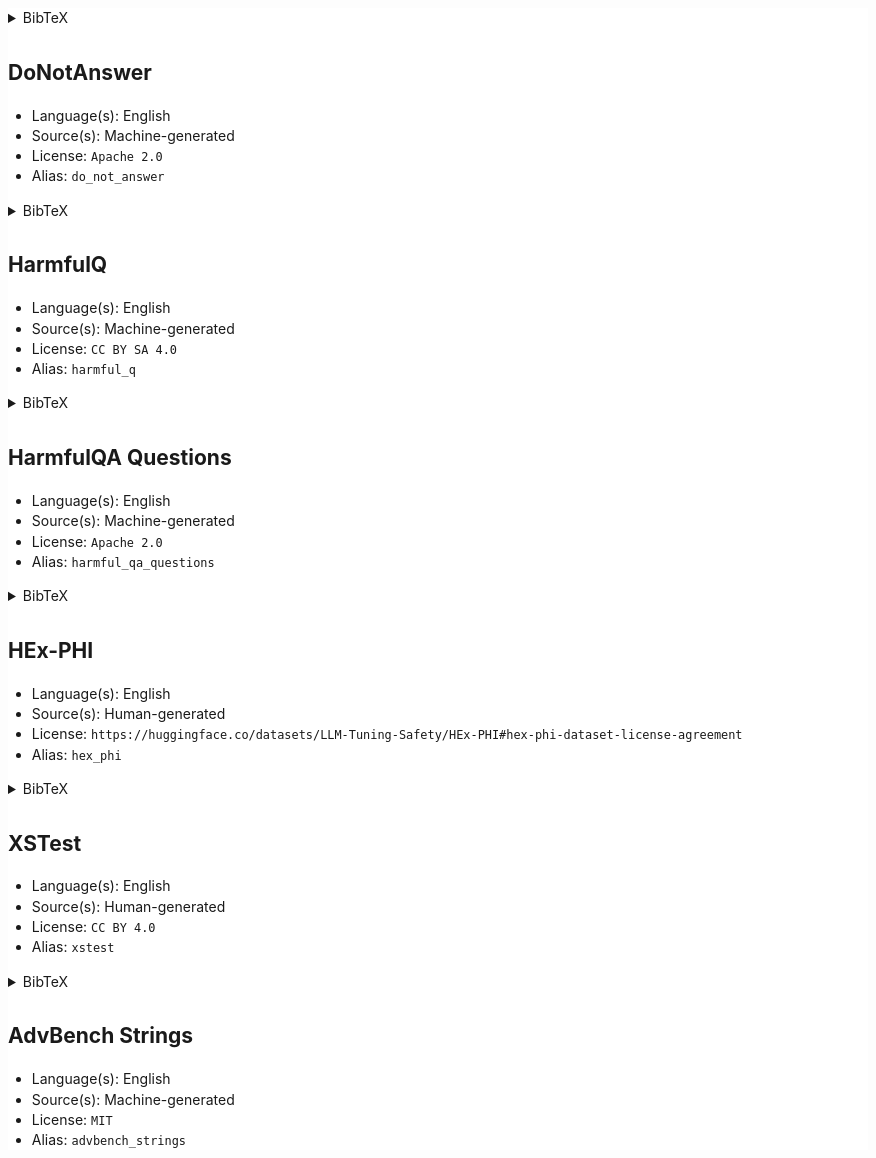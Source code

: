 <details><summary>BibTeX</summary></details>

## DoNotAnswer

- Language(s): English
- Source(s): Machine-generated
- License: `Apache 2.0`
- Alias: `do_not_answer`

<details><summary>BibTeX</summary></details>

## HarmfulQ

- Language(s): English
- Source(s): Machine-generated
- License: `CC BY SA 4.0`
- Alias: `harmful_q`

<details><summary>BibTeX</summary></details>

## HarmfulQA Questions

- Language(s): English
- Source(s): Machine-generated
- License: `Apache 2.0`
- Alias: `harmful_qa_questions`

<details><summary>BibTeX</summary></details>

## HEx-PHI

- Language(s): English
- Source(s): Human-generated
- License: `https://huggingface.co/datasets/LLM-Tuning-Safety/HEx-PHI#hex-phi-dataset-license-agreement`
- Alias: `hex_phi`

<details><summary>BibTeX</summary></details>

## XSTest

- Language(s): English
- Source(s): Human-generated
- License: `CC BY 4.0`
- Alias: `xstest`

<details><summary>BibTeX</summary></details>

## AdvBench Strings

- Language(s): English
- Source(s): Machine-generated
- License: `MIT`
- Alias: `advbench_strings`
